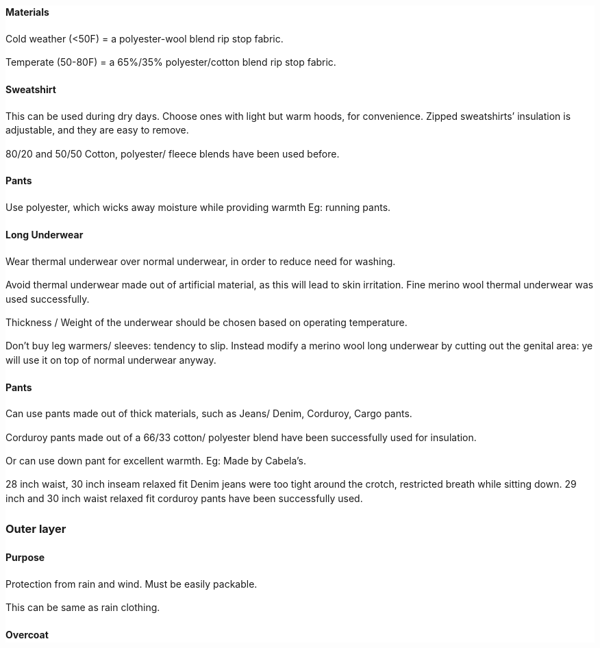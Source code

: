 #### Materials

Cold weather (\<50F) = a polyester-wool blend rip stop fabric.

Temperate (50-80F) = a 65%/35% polyester/cotton blend rip stop fabric.

#### Sweatshirt

This can be used during dry days. Choose ones with light but warm hoods,
for convenience. Zipped sweatshirts’ insulation is adjustable, and they
are easy to remove.

80/20 and 50/50 Cotton, polyester/ fleece blends have been used before.

#### Pants

Use polyester, which wicks away moisture while providing warmth Eg:
running pants.

#### Long Underwear

Wear thermal underwear over normal underwear, in order to reduce need
for washing.

Avoid thermal underwear made out of artificial material, as this will
lead to skin irritation. Fine merino wool thermal underwear was used
successfully.

Thickness / Weight of the underwear should be chosen based on operating
temperature.

Don’t buy leg warmers/ sleeves: tendency to slip. Instead modify a
merino wool long underwear by cutting out the genital area: ye will use
it on top of normal underwear anyway.

#### Pants

Can use pants made out of thick materials, such as Jeans/ Denim,
Corduroy, Cargo pants.

Corduroy pants made out of a 66/33 cotton/ polyester blend have been
successfully used for insulation.

Or can use down pant for excellent warmth. Eg: Made by Cabela’s.

28 inch waist, 30 inch inseam relaxed fit Denim jeans were too tight
around the crotch, restricted breath while sitting down. 29 inch and 30
inch waist relaxed fit corduroy pants have been successfully used.

### Outer layer

#### Purpose

Protection from rain and wind. Must be easily packable.

This can be same as rain clothing.

#### Overcoat
